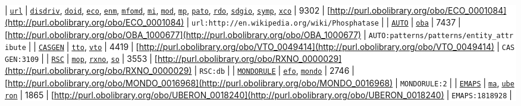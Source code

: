 | [`url`](prefix/url)                                   | [`disdriv`](source/disdriv), [`doid`](source/doid), [`eco`](source/eco), [`enm`](source/enm), [`mfomd`](source/mfomd), [`mi`](source/mi), [`mod`](source/mod), [`mp`](source/mp), [`pato`](source/pato), [`rdo`](source/rdo), [`sdgio`](source/sdgio), [`symp`](source/symp), [`xco`](source/xco)                                                                                                                                                                                                                                                                                |    9302 | [http://purl.obolibrary.org/obo/ECO_0001084](http://purl.obolibrary.org/obo/ECO_0001084)                 | `url:http://en.wikipedia.org/wiki/Phosphatase`                                                                                                                                               |
| [`AUTO`](prefix/AUTO)                                 | [`oba`](source/oba)                                                                                                                                                                                                                                                                                                                                                                                                                                                                                                                                                              |    7437 | [http://purl.obolibrary.org/obo/OBA_1000677](http://purl.obolibrary.org/obo/OBA_1000677)                 | `AUTO:patterns/patterns/entity_attribute`                                                                                                                                                    |
| [`CASGEN`](prefix/CASGEN)                             | [`tto`](source/tto), [`vto`](source/vto)                                                                                                                                                                                                                                                                                                                                                                                                                                                                                                                                         |    4419 | [http://purl.obolibrary.org/obo/VTO_0049414](http://purl.obolibrary.org/obo/VTO_0049414)                 | `CASGEN:3109`                                                                                                                                                                                |
| [`RSC`](prefix/RSC)                                   | [`mop`](source/mop), [`rxno`](source/rxno), [`so`](source/so)                                                                                                                                                                                                                                                                                                                                                                                                                                                                                                                    |    3553 | [http://purl.obolibrary.org/obo/RXNO_0000029](http://purl.obolibrary.org/obo/RXNO_0000029)               | `RSC:db`                                                                                                                                                                                     |
| [`MONDORULE`](prefix/MONDORULE)                       | [`efo`](source/efo), [`mondo`](source/mondo)                                                                                                                                                                                                                                                                                                                                                                                                                                                                                                                                     |    2746 | [http://purl.obolibrary.org/obo/MONDO_0016968](http://purl.obolibrary.org/obo/MONDO_0016968)             | `MONDORULE:2`                                                                                                                                                                                |
| [`EMAPS`](prefix/EMAPS)                               | [`ma`](source/ma), [`uberon`](source/uberon)                                                                                                                                                                                                                                                                                                                                                                                                                                                                                                                                     |    1865 | [http://purl.obolibrary.org/obo/UBERON_0018240](http://purl.obolibrary.org/obo/UBERON_0018240)           | `EMAPS:1818928`                                                                                                                                                                              |